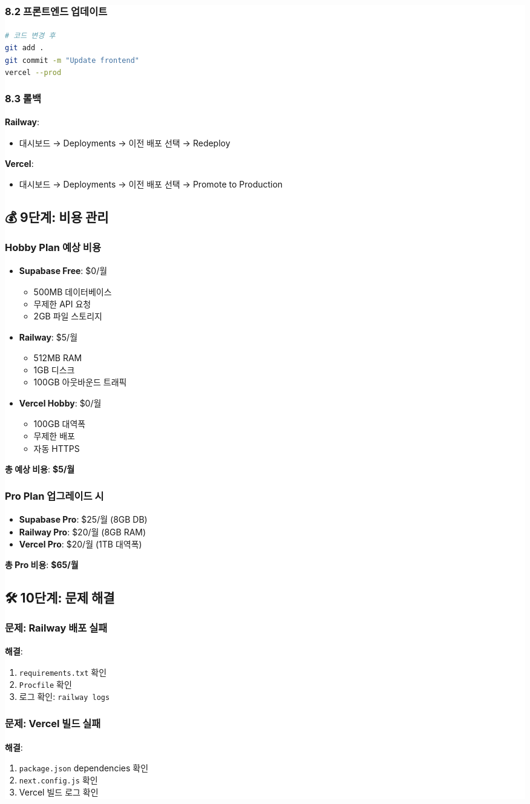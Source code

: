 ### 8.2 프론트엔드 업데이트
```bash
# 코드 변경 후
git add .
git commit -m "Update frontend"
vercel --prod
```

### 8.3 롤백
**Railway**:
- 대시보드 → Deployments → 이전 배포 선택 → Redeploy

**Vercel**:
- 대시보드 → Deployments → 이전 배포 선택 → Promote to Production

## 💰 9단계: 비용 관리

### Hobby Plan 예상 비용
- **Supabase Free**: $0/월
  - 500MB 데이터베이스
  - 무제한 API 요청
  - 2GB 파일 스토리지

- **Railway**: $5/월
  - 512MB RAM
  - 1GB 디스크
  - 100GB 아웃바운드 트래픽

- **Vercel Hobby**: $0/월
  - 100GB 대역폭
  - 무제한 배포
  - 자동 HTTPS

**총 예상 비용**: **$5/월**

### Pro Plan 업그레이드 시
- **Supabase Pro**: $25/월 (8GB DB)
- **Railway Pro**: $20/월 (8GB RAM)
- **Vercel Pro**: $20/월 (1TB 대역폭)

**총 Pro 비용**: **$65/월**

## 🛠️ 10단계: 문제 해결

### 문제: Railway 배포 실패
**해결**:
1. `requirements.txt` 확인
2. `Procfile` 확인
3. 로그 확인: `railway logs`

### 문제: Vercel 빌드 실패
**해결**:
1. `package.json` dependencies 확인
2. `next.config.js` 확인
3. Vercel 빌드 로그 확인
